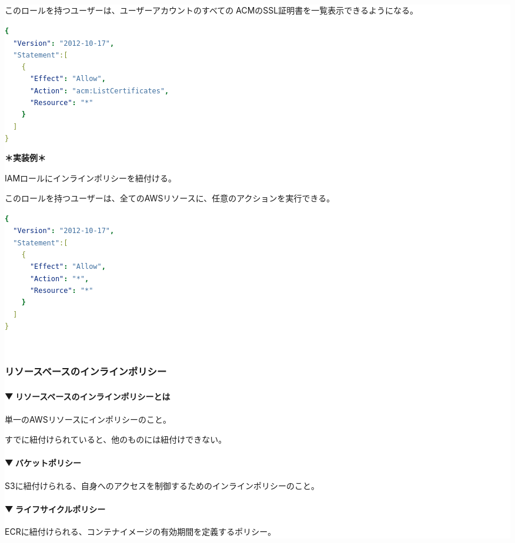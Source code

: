 このロールを持つユーザーは、ユーザーアカウントのすべての ACMのSSL証明書を一覧表示できるようになる。



```yaml
{
  "Version": "2012-10-17",
  "Statement":[
    {
      "Effect": "Allow",
      "Action": "acm:ListCertificates",
      "Resource": "*"
    }
  ]
}
```

**＊実装例＊**

IAMロールにインラインポリシーを紐付ける。

このロールを持つユーザーは、全てのAWSリソースに、任意のアクションを実行できる。



```yaml
{
  "Version": "2012-10-17",
  "Statement":[
    {
      "Effect": "Allow",
      "Action": "*",
      "Resource": "*"
    }
  ]
}
```

<br>

### リソースベースのインラインポリシー

#### ▼ リソースベースのインラインポリシーとは

単一のAWSリソースにインポリシーのこと。

すでに紐付けられていると、他のものには紐付けできない。



#### ▼ バケットポリシー

S3に紐付けられる、自身へのアクセスを制御するためのインラインポリシーのこと。



#### ▼ ライフサイクルポリシー

ECRに紐付けられる、コンテナイメージの有効期間を定義するポリシー。
